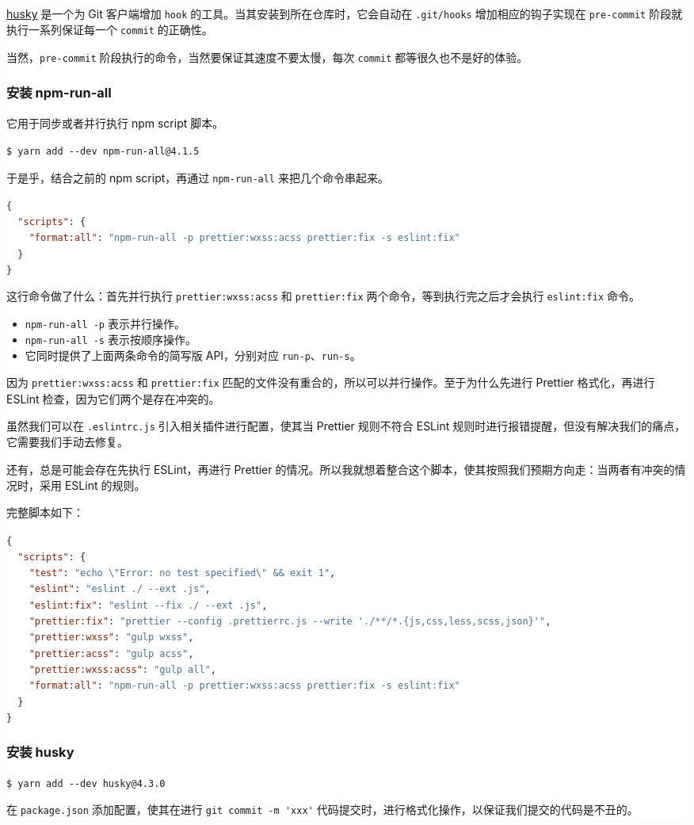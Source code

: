 [husky](https://github.com/typicode/husky#readme) 是一个为 Git 客户端增加 `hook` 的工具。当其安装到所在仓库时，它会自动在 `.git/hooks` 增加相应的钩子实现在 `pre-commit` 阶段就执行一系列保证每一个 `commit` 的正确性。

当然，`pre-commit` 阶段执行的命令，当然要保证其速度不要太慢，每次 `commit` 都等很久也不是好的体验。

### 安装 npm-run-all

它用于同步或者并行执行 npm script 脚本。

```shell
$ yarn add --dev npm-run-all@4.1.5
```

于是乎，结合之前的 npm script，再通过 `npm-run-all` 来把几个命令串起来。
```json
{
  "scripts": {
    "format:all": "npm-run-all -p prettier:wxss:acss prettier:fix -s eslint:fix"
  }
}
```

这行命令做了什么：首先并行执行 `prettier:wxss:acss` 和 `prettier:fix` 两个命令，等到执行完之后才会执行 `eslint:fix` 命令。

* `npm-run-all -p` 表示并行操作。
* `npm-run-all -s` 表示按顺序操作。
* 它同时提供了上面两条命令的简写版 API，分别对应 `run-p`、`run-s`。

因为 `prettier:wxss:acss` 和 `prettier:fix` 匹配的文件没有重合的，所以可以并行操作。至于为什么先进行 Prettier 格式化，再进行 ESLint 检查，因为它们两个是存在冲突的。

虽然我们可以在 `.eslintrc.js` 引入相关插件进行配置，使其当 Prettier 规则不符合 ESLint 规则时进行报错提醒，但没有解决我们的痛点，它需要我们手动去修复。

还有，总是可能会存在先执行 ESLint，再进行 Prettier 的情况。所以我就想着整合这个脚本，使其按照我们预期方向走：当两者有冲突的情况时，采用 ESLint 的规则。

完整脚本如下：
```json
{
  "scripts": {
    "test": "echo \"Error: no test specified\" && exit 1",
    "eslint": "eslint ./ --ext .js",
    "eslint:fix": "eslint --fix ./ --ext .js",
    "prettier:fix": "prettier --config .prettierrc.js --write './**/*.{js,css,less,scss,json}'",
    "prettier:wxss": "gulp wxss",
    "prettier:acss": "gulp acss",
    "prettier:wxss:acss": "gulp all",
    "format:all": "npm-run-all -p prettier:wxss:acss prettier:fix -s eslint:fix"
  }
}
```

### 安装 husky

```shell
$ yarn add --dev husky@4.3.0
```
在 `package.json` 添加配置，使其在进行 `git commit -m 'xxx'` 代码提交时，进行格式化操作，以保证我们提交的代码是不丑的。
